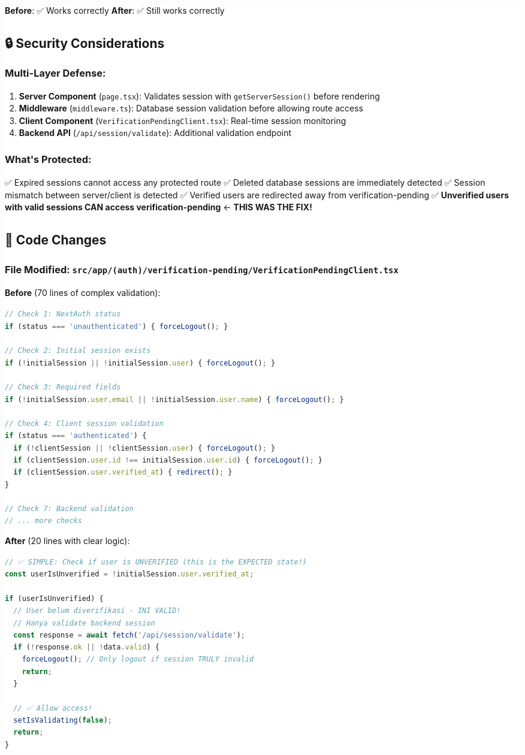 **Before**: ✅ Works correctly
**After**: ✅ Still works correctly

## 🔒 **Security Considerations**

### Multi-Layer Defense:
1. **Server Component** (`page.tsx`): Validates session with `getServerSession()` before rendering
2. **Middleware** (`middleware.ts`): Database session validation before allowing route access
3. **Client Component** (`VerificationPendingClient.tsx`): Real-time session monitoring
4. **Backend API** (`/api/session/validate`): Additional validation endpoint

### What's Protected:
✅ Expired sessions cannot access any protected route
✅ Deleted database sessions are immediately detected
✅ Session mismatch between server/client is detected
✅ Verified users are redirected away from verification-pending
✅ **Unverified users with valid sessions CAN access verification-pending** ← **THIS WAS THE FIX!**

## 📝 **Code Changes**

### File Modified: `src/app/(auth)/verification-pending/VerificationPendingClient.tsx`

**Before** (70 lines of complex validation):
```typescript
// Check 1: NextAuth status
if (status === 'unauthenticated') { forceLogout(); }

// Check 2: Initial session exists
if (!initialSession || !initialSession.user) { forceLogout(); }

// Check 3: Required fields
if (!initialSession.user.email || !initialSession.user.name) { forceLogout(); }

// Check 4: Client session validation
if (status === 'authenticated') {
  if (!clientSession || !clientSession.user) { forceLogout(); }
  if (clientSession.user.id !== initialSession.user.id) { forceLogout(); }
  if (clientSession.user.verified_at) { redirect(); }
}

// Check 7: Backend validation
// ... more checks
```

**After** (20 lines with clear logic):
```typescript
// ✅ SIMPLE: Check if user is UNVERIFIED (this is the EXPECTED state!)
const userIsUnverified = !initialSession.user.verified_at;

if (userIsUnverified) {
  // User belum diverifikasi - INI VALID!
  // Hanya validate backend session
  const response = await fetch('/api/session/validate');
  if (!response.ok || !data.valid) {
    forceLogout(); // Only logout if session TRULY invalid
    return;
  }
  
  // ✅ Allow access!
  setIsValidating(false);
  return;
}
```